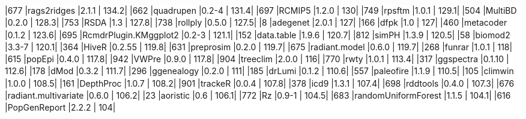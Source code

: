 |677 |rags2ridges             |2.1.1         |      134.2|
|662 |quadrupen               |0.2-4         |      131.4|
|697 |RCMIP5                  |1.2.0         |        130|
|749 |rpsftm                  |1.0.1         |      129.1|
|504 |MultiBD                 |0.2.0         |      128.3|
|753 |RSDA                    |1.3           |      127.8|
|738 |rollply                 |0.5.0         |      127.5|
|8   |adegenet                |2.0.1         |        127|
|166 |dfpk                    |1.0           |        127|
|460 |metacoder               |0.1.2         |      123.6|
|695 |RcmdrPlugin.KMggplot2   |0.2-3         |      121.1|
|152 |data.table              |1.9.6         |      120.7|
|812 |simPH                   |1.3.9         |      120.5|
|58  |biomod2                 |3.3-7         |      120.1|
|364 |HiveR                   |0.2.55        |      119.8|
|631 |preprosim               |0.2.0         |      119.7|
|675 |radiant.model           |0.6.0         |      119.7|
|268 |funrar                  |1.0.1         |        118|
|615 |popEpi                  |0.4.0         |      117.8|
|942 |VWPre                   |0.9.0         |      117.8|
|904 |treeclim                |2.0.0         |        116|
|770 |rwty                    |1.0.1         |      113.4|
|317 |ggspectra               |0.1.10        |      112.6|
|178 |dMod                    |0.3.2         |      111.7|
|296 |ggenealogy              |0.2.0         |        111|
|185 |drLumi                  |0.1.2         |      110.6|
|557 |paleofire               |1.1.9         |      110.5|
|105 |climwin                 |1.0.0         |      108.5|
|161 |DepthProc               |1.0.7         |      108.2|
|901 |trackeR                 |0.0.4         |      107.8|
|378 |icd9                    |1.3.1         |      107.4|
|698 |rddtools                |0.4.0         |      107.3|
|676 |radiant.multivariate    |0.6.0         |      106.2|
|23  |aoristic                |0.6           |      106.1|
|772 |Rz                      |0.9-1         |      104.5|
|683 |randomUniformForest     |1.1.5         |      104.1|
|616 |PopGenReport            |2.2.2         |        104|